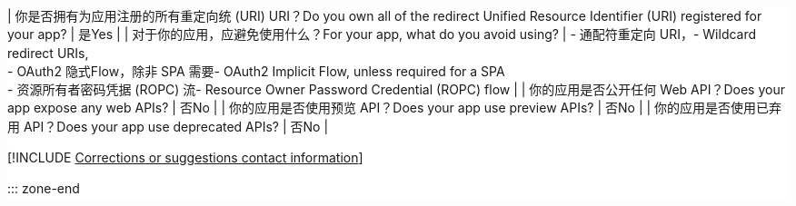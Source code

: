 | <span data-ttu-id="7f501-238">你是否拥有为应用注册的所有重定向统 (URI) URI？</span><span class="sxs-lookup"><span data-stu-id="7f501-238">Do you own all of the redirect Unified Resource Identifier (URI) registered for your app?</span></span> | <span data-ttu-id="7f501-239">是</span><span class="sxs-lookup"><span data-stu-id="7f501-239">Yes</span></span> |
| <span data-ttu-id="7f501-240">对于你的应用，应避免使用什么？</span><span class="sxs-lookup"><span data-stu-id="7f501-240">For your app, what do you avoid using?</span></span> | <span data-ttu-id="7f501-241">- 通配符重定向 URI，</span><span class="sxs-lookup"><span data-stu-id="7f501-241">- Wildcard redirect URIs,</span></span><br/><span data-ttu-id="7f501-242">- OAuth2 隐式Flow，除非 SPA 需要</span><span class="sxs-lookup"><span data-stu-id="7f501-242">- OAuth2 Implicit Flow, unless required for a SPA</span></span><br/><span data-ttu-id="7f501-243">- 资源所有者密码凭据 (ROPC) 流</span><span class="sxs-lookup"><span data-stu-id="7f501-243">- Resource Owner Password Credential (ROPC) flow</span></span> |
| <span data-ttu-id="7f501-244">你的应用是否公开任何 Web API？</span><span class="sxs-lookup"><span data-stu-id="7f501-244">Does your app expose any web APIs?</span></span> | <span data-ttu-id="7f501-245">否</span><span class="sxs-lookup"><span data-stu-id="7f501-245">No</span></span> |
| <span data-ttu-id="7f501-246">你的应用是否使用预览 API？</span><span class="sxs-lookup"><span data-stu-id="7f501-246">Does your app use preview APIs?</span></span> | <span data-ttu-id="7f501-247">否</span><span class="sxs-lookup"><span data-stu-id="7f501-247">No</span></span> |
| <span data-ttu-id="7f501-248">你的应用是否使用已弃用 API？</span><span class="sxs-lookup"><span data-stu-id="7f501-248">Does your app use deprecated APIs?</span></span> | <span data-ttu-id="7f501-249">否</span><span class="sxs-lookup"><span data-stu-id="7f501-249">No</span></span> |

[!INCLUDE [Corrections or suggestions contact information](../includes/corrections-or-suggestions.md)]

::: zone-end
